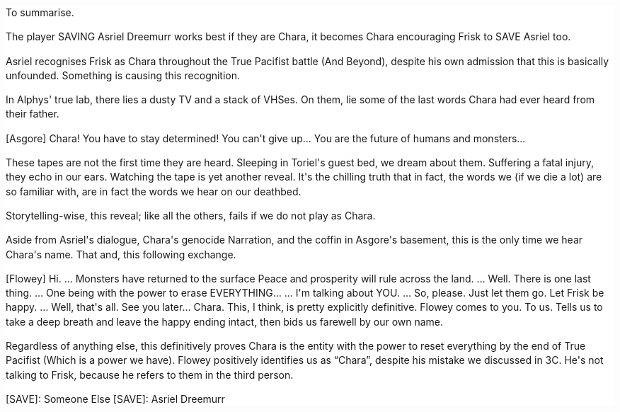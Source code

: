 To summarise.

The player SAVING Asriel Dreemurr works best if they are Chara, it
becomes Chara encouraging Frisk to SAVE Asriel too.

Asriel recognises Frisk as Chara throughout the True Pacifist battle
(And Beyond), despite his own admission that this is basically
unfounded. Something is causing this recognition.

In Alphys' true lab, there lies a dusty TV and a stack of VHSes. On
them, lie some of the last words Chara had ever heard from their father.

[Asgore] Chara! You have to stay determined! You can't give up... You
are the future of humans and monsters...

These tapes are not the first time they are heard. Sleeping in Toriel's
guest bed, we dream about them. Suffering a fatal injury, they echo in
our ears. Watching the tape is yet another reveal. It's the chilling
truth that in fact, the words we (if we die a lot) are so familiar with,
are in fact the words we hear on our deathbed.

Storytelling-wise, this reveal; like all the others, fails if we do not
play as Chara.

Aside from Asriel's dialogue, Chara's genocide Narration, and the coffin
in Asgore's basement, this is the only time we hear Chara's name. That
and, this following exchange.

[Flowey]
Hi.
…
Monsters have returned to the surface
Peace and prosperity will rule across the land.
…
Well.
There is one last thing.
…
One being with the power to erase EVERYTHING…
…
I'm talking about YOU.
…
So, please.
Just let them go.
Let Frisk be happy.
…
Well, that's all.
See you later…
Chara.
This, I think, is pretty explicitly definitive. Flowey comes to you. To
us. Tells us to take a deep breath and leave the happy ending intact,
then bids us farewell by our own name.

Regardless of anything else, this definitively proves Chara is the
entity with the power to reset everything by the end of True Pacifist
(Which is a power we have). Flowey positively identifies us as “Chara”,
despite his mistake we discussed in 3C. He's not talking to Frisk,
because he refers to them in the third person.


[SAVE]: Someone Else
[SAVE]: Asriel Dreemurr